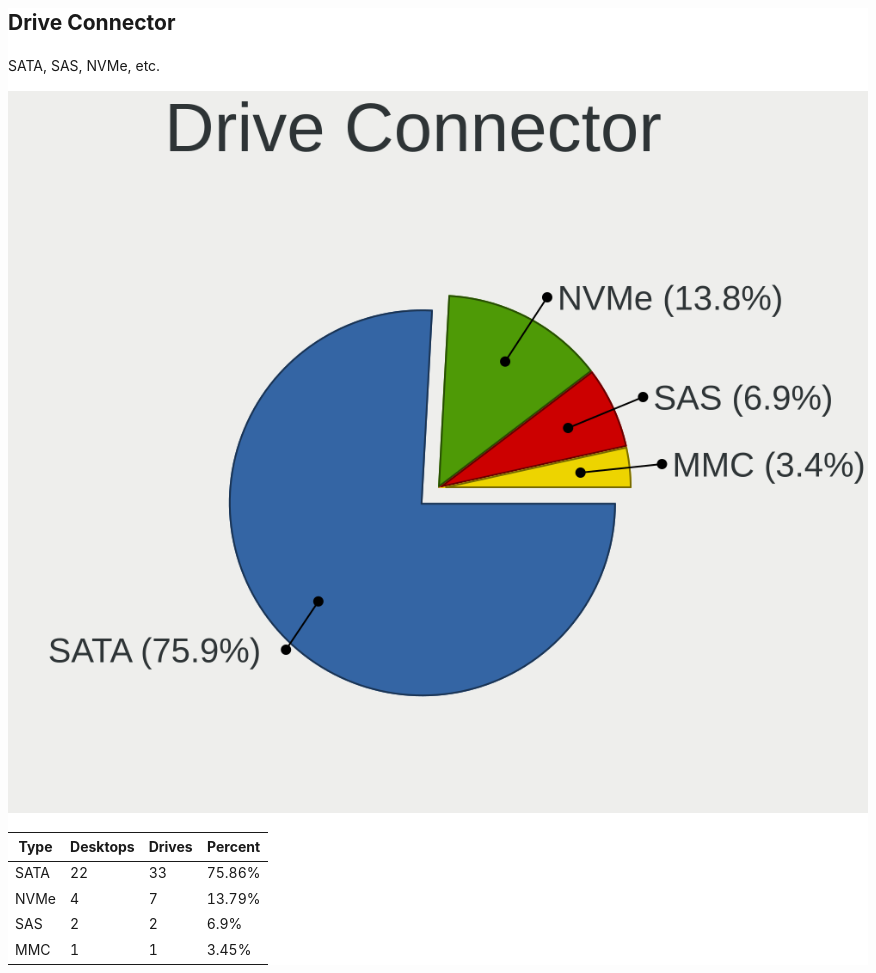 Drive Connector
---------------

SATA, SAS, NVMe, etc.

![Drive Connector](./images/pie_chart/drive_bus.svg)


| Type | Desktops | Drives | Percent |
|------|----------|--------|---------|
| SATA | 22       | 33     | 75.86%  |
| NVMe | 4        | 7      | 13.79%  |
| SAS  | 2        | 2      | 6.9%    |
| MMC  | 1        | 1      | 3.45%   |

